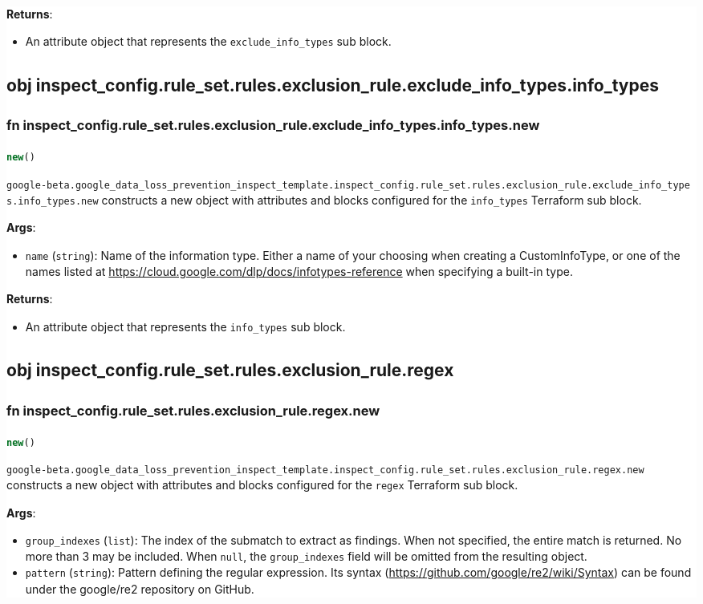 **Returns**:
  - An attribute object that represents the `exclude_info_types` sub block.


## obj inspect_config.rule_set.rules.exclusion_rule.exclude_info_types.info_types



### fn inspect_config.rule_set.rules.exclusion_rule.exclude_info_types.info_types.new

```ts
new()
```


`google-beta.google_data_loss_prevention_inspect_template.inspect_config.rule_set.rules.exclusion_rule.exclude_info_types.info_types.new` constructs a new object with attributes and blocks configured for the `info_types`
Terraform sub block.



**Args**:
  - `name` (`string`): Name of the information type. Either a name of your choosing when creating a CustomInfoType, or one of the names listed
at https://cloud.google.com/dlp/docs/infotypes-reference when specifying a built-in type.

**Returns**:
  - An attribute object that represents the `info_types` sub block.


## obj inspect_config.rule_set.rules.exclusion_rule.regex



### fn inspect_config.rule_set.rules.exclusion_rule.regex.new

```ts
new()
```


`google-beta.google_data_loss_prevention_inspect_template.inspect_config.rule_set.rules.exclusion_rule.regex.new` constructs a new object with attributes and blocks configured for the `regex`
Terraform sub block.



**Args**:
  - `group_indexes` (`list`): The index of the submatch to extract as findings. When not specified, the entire match is returned. No more than 3 may be included. When `null`, the `group_indexes` field will be omitted from the resulting object.
  - `pattern` (`string`): Pattern defining the regular expression.
Its syntax (https://github.com/google/re2/wiki/Syntax) can be found under the google/re2 repository on GitHub.
